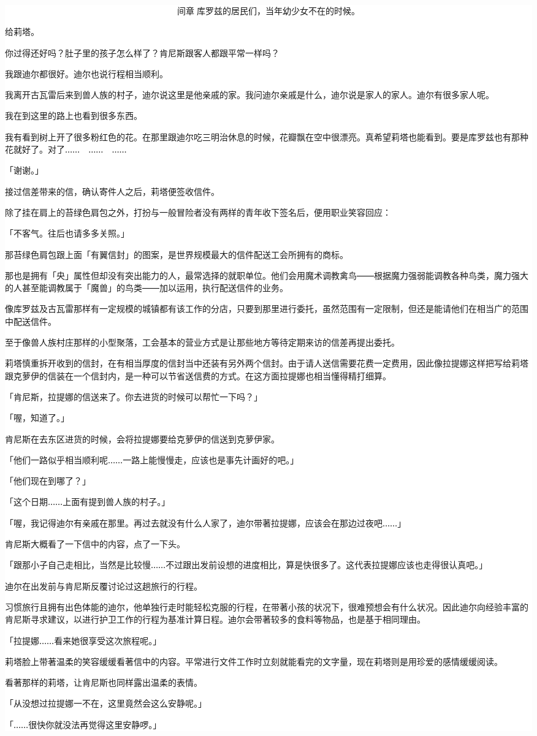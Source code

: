 <p align="center">间章 库罗兹的居民们，当年幼少女不在的时候。</p>

给莉塔。

你过得还好吗？肚子里的孩子怎么样了？肯尼斯跟客人都跟平常一样吗？

我跟迪尔都很好。迪尔也说行程相当顺利。

我离开古瓦雷后来到兽人族的村子，迪尔说这里是他亲戚的家。我问迪尔亲戚是什么，迪尔说是家人的家人。迪尔有很多家人呢。

我在到这里的路上也看到很多东西。

我有看到树上开了很多粉红色的花。在那里跟迪尔吃三明治休息的时候，花瓣飘在空中很漂亮。真希望莉塔也能看到。要是库罗兹也有那种花就好了。对了……　……　……

「谢谢。」

接过信差带来的信，确认寄件人之后，莉塔便签收信件。

除了挂在肩上的苔绿色肩包之外，打扮与一般冒险者没有两样的青年收下签名后，便用职业笑容回应：

「不客气。往后也请多多关照。」

那苔绿色肩包跟上面「有翼信封」的图案，是世界规模最大的信件配送工会所拥有的商标。

那也是拥有「央」属性但却没有突出能力的人，最常选择的就职单位。他们会用魔术调教禽鸟——根据魔力强弱能调教各种鸟类，魔力强大的人甚至能调教属于「魔兽」的鸟类——加以运用，执行配送信件的业务。

像库罗兹及古瓦雷那样有一定规模的城镇都有该工作的分店，只要到那里进行委托，虽然范围有一定限制，但还是能请他们在相当广的范围中配送信件。

至于像兽人族村庄那样的小型聚落，工会基本的营业方式是让那些地方等待定期来访的信差再提出委托。

莉塔慎重拆开收到的信封，在有相当厚度的信封当中还装有另外两个信封。由于请人送信需要花费一定费用，因此像拉提娜这样把写给莉塔跟克萝伊的信装在一个信封内，是一种可以节省送信费的方式。在这方面拉提娜也相当懂得精打细算。

「肯尼斯，拉提娜的信送来了。你去进货的时候可以帮忙一下吗？」

「喔，知道了。」

肯尼斯在去东区进货的时候，会将拉提娜要给克萝伊的信送到克萝伊家。

「他们一路似乎相当顺利呢……一路上能慢慢走，应该也是事先计画好的吧。」

「他们现在到哪了？」

「这个日期……上面有提到兽人族的村子。」

「喔，我记得迪尔有亲戚在那里。再过去就没有什么人家了，迪尔带著拉提娜，应该会在那边过夜吧……」

肯尼斯大概看了一下信中的内容，点了一下头。

「跟那小子自己走相比，当然是比较慢……不过跟出发前设想的进度相比，算是快很多了。这代表拉提娜应该也走得很认真吧。」

迪尔在出发前与肯尼斯反覆讨论过这趟旅行的行程。

习惯旅行且拥有出色体能的迪尔，他单独行走时能轻松克服的行程，在带著小孩的状况下，很难预想会有什么状况。因此迪尔向经验丰富的肯尼斯寻求建议，以进行护卫工作的行程为基准计算日程。迪尔会带著较多的食料等物品，也是基于相同理由。

「拉提娜……看来她很享受这次旅程呢。」

莉塔脸上带著温柔的笑容缓缓看著信中的内容。平常进行文件工作时立刻就能看完的文字量，现在莉塔则是用珍爱的感情缓缓阅读。

看著那样的莉塔，让肯尼斯也同样露出温柔的表情。

「从没想过拉提娜一不在，这里竟然会这么安静呢。」

「……很快你就没法再觉得这里安静啰。」
